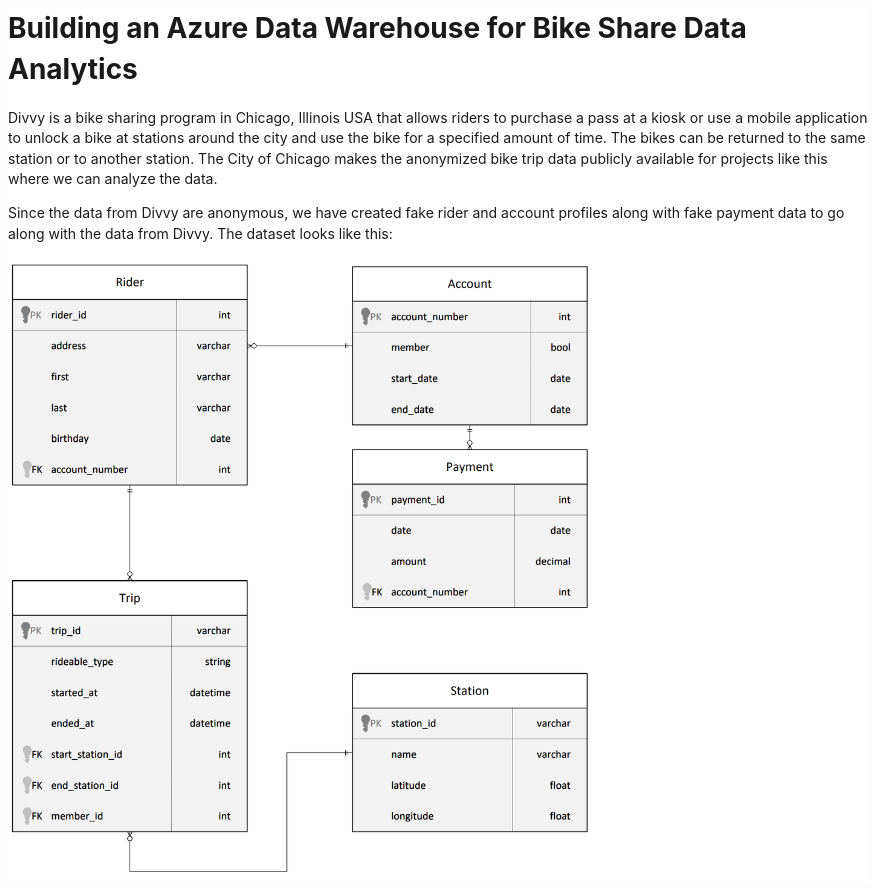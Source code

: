 # Building an Azure Data Warehouse for Bike Share Data Analytics

Divvy is a bike sharing program in Chicago, Illinois USA that allows riders to purchase a pass at a kiosk or use a mobile application to unlock a bike at stations around the city and use the bike for a specified amount of time. The bikes can be returned to the same station or to another station. The City of Chicago makes the anonymized bike trip data publicly available for projects like this where we can analyze the data.

Since the data from Divvy are anonymous, we have created fake rider and account profiles along with fake payment data to go along with the data from Divvy. The dataset looks like this:

<img src="/img/divvy-erd.png" title="data model"  width="600">
